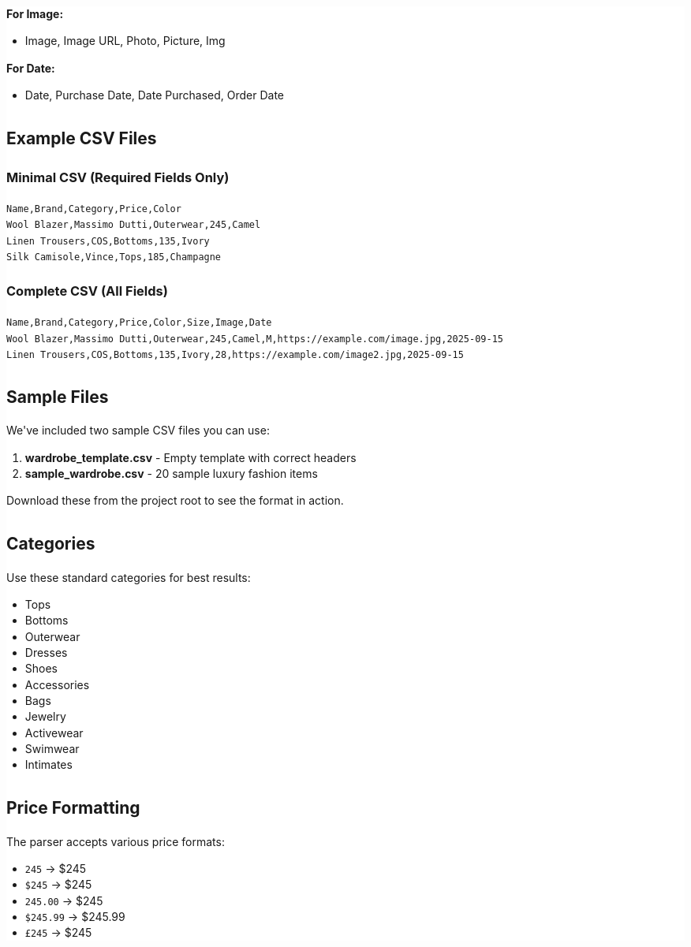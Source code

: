 **For Image:**
- Image, Image URL, Photo, Picture, Img

**For Date:**
- Date, Purchase Date, Date Purchased, Order Date

## Example CSV Files

### Minimal CSV (Required Fields Only)
```csv
Name,Brand,Category,Price,Color
Wool Blazer,Massimo Dutti,Outerwear,245,Camel
Linen Trousers,COS,Bottoms,135,Ivory
Silk Camisole,Vince,Tops,185,Champagne
```

### Complete CSV (All Fields)
```csv
Name,Brand,Category,Price,Color,Size,Image,Date
Wool Blazer,Massimo Dutti,Outerwear,245,Camel,M,https://example.com/image.jpg,2025-09-15
Linen Trousers,COS,Bottoms,135,Ivory,28,https://example.com/image2.jpg,2025-09-15
```

## Sample Files

We've included two sample CSV files you can use:

1. **wardrobe_template.csv** - Empty template with correct headers
2. **sample_wardrobe.csv** - 20 sample luxury fashion items

Download these from the project root to see the format in action.

## Categories

Use these standard categories for best results:
- Tops
- Bottoms
- Outerwear
- Dresses
- Shoes
- Accessories
- Bags
- Jewelry
- Activewear
- Swimwear
- Intimates

## Price Formatting

The parser accepts various price formats:
- `245` → $245
- `$245` → $245
- `245.00` → $245
- `$245.99` → $245.99
- `£245` → $245
